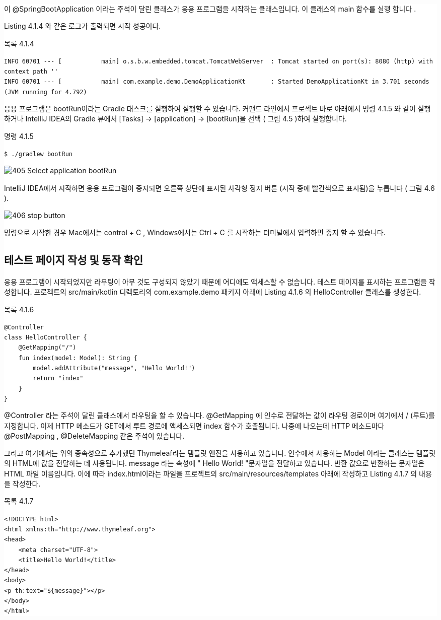 이 @SpringBootApplication 이라는 주석이 달린 클래스가 응용 프로그램을 시작하는 클래스입니다. 이 클래스의 main 함수를 실행 합니다 .

Listing 4.1.4 와 같은 로그가 출력되면 시작 성공이다.

목록 4.1.4
```
INFO 60701 --- [           main] o.s.b.w.embedded.tomcat.TomcatWebServer  : Tomcat started on port(s): 8080 (http) with context path ''
INFO 60701 --- [           main] com.example.demo.DemoApplicationKt       : Started DemoApplicationKt in 3.701 seconds (JVM running for 4.792)
```

응용 프로그램은 bootRun이라는 Gradle 태스크를 실행하여 실행할 수 있습니다. 커맨드 라인에서 프로젝트 바로 아래에서 명령 4.1.5 와 같이 실행하거나 IntelliJ IDEA의 Gradle 뷰에서 [Tasks] → [application] → [bootRun]을 선택 ( 그림 4.5 )하여 실행합니다.

명령 4.1.5
```
$ ./gradlew bootRun
```

![ 405 Select application bootRun ]( /gihyo/kotlin_server_side_programming_img/405_select_application_bootrun.webp
)

IntelliJ IDEA에서 시작하면 응용 프로그램이 중지되면 오른쪽 상단에 표시된 사각형 정지 버튼 (시작 중에 빨간색으로 표시됨)을 누릅니다 ( 그림 4.6 ).

![ 406 stop button ]( /gihyo/kotlin_server_side_programming_img/406_stop_button.webp
)

명령으로 시작한 경우 Mac에서는 control + C , Windows에서는 Ctrl + C 를 시작하는 터미널에서 입력하면 중지 할 수 있습니다.

## 테스트 페이지 작성 및 동작 확인

응용 프로그램이 시작되었지만 라우팅이 아무 것도 구성되지 않았기 때문에 어디에도 액세스할 수 없습니다. 테스트 페이지를 표시하는 프로그램을 작성합니다. 프로젝트의 src/main/kotlin 디렉토리의 com.example.demo 패키지 아래에 Listing 4.1.6 의 HelloController 클래스를 생성한다.

목록 4.1.6
```
@Controller
class HelloController {
    @GetMapping("/")
    fun index(model: Model): String {
        model.addAttribute("message", "Hello World!")
        return "index"
    }
}
```

@Controller 라는 주석이 달린 클래스에서 라우팅을 할 수 있습니다. @GetMapping 에 인수로 전달하는 값이 라우팅 경로이며 여기에서 / (루트)를 지정합니다. 이제 HTTP 메소드가 GET에서 루트 경로에 액세스되면 index 함수가 호출됩니다. 나중에 나오는데 HTTP 메소드마다 @PostMapping , @DeleteMapping 같은 주석이 있습니다.

그리고 여기에서는 위의 종속성으로 추가했던 Thymeleaf라는 템플릿 엔진을 사용하고 있습니다. 인수에서 사용하는 Model 이라는 클래스는 템플릿의 HTML에 값을 전달하는 데 사용됩니다. message 라는 속성에 " Hello World! "문자열을 전달하고 있습니다. 반환 값으로 반환하는 문자열은 HTML 파일 이름입니다. 이에 따라 index.html이라는 파일을 프로젝트의 src/main/resources/templates 아래에 작성하고 Listing 4.1.7 의 내용을 작성한다.

목록 4.1.7
```
<!DOCTYPE html>
<html xmlns:th="http://www.thymeleaf.org">
<head>
    <meta charset="UTF-8">
    <title>Hello World!</title>
</head>
<body>
<p th:text="${message}"></p>
</body>
</html>
```
